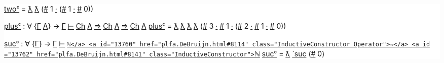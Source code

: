 <a id="13616" href="{% endraw %}{{ site.baseurl }}{% link out/plfa/DeBruijn.md %}{% raw %}#13590" class="Function">twoᶜ</a> <a id="13621" class="Symbol">=</a> <a id="13623" href="plfa.DeBruijn.html#10440" class="InductiveConstructor Operator">ƛ</a> <a id="13625" href="plfa.DeBruijn.html#10440" class="InductiveConstructor Operator">ƛ</a> <a id="13627" class="Symbol">(</a><a id="13628" href="plfa.DeBruijn.html#12795" class="Function Operator">#</a> <a id="13630" class="Number">1</a> <a id="13632" href="plfa.DeBruijn.html#10511" class="InductiveConstructor Operator">·</a> <a id="13634" class="Symbol">(</a><a id="13635" href="plfa.DeBruijn.html#12795" class="Function Operator">#</a> <a id="13637" class="Number">1</a> <a id="13639" href="plfa.DeBruijn.html#10511" class="InductiveConstructor Operator">·</a> <a id="13641" href="plfa.DeBruijn.html#12795" class="Function Operator">#</a> <a id="13643" class="Number">0</a><a id="13644" class="Symbol">))</a>

<a id="plusᶜ"></a><a id="13648" href="{% endraw %}{{ site.baseurl }}{% link out/plfa/DeBruijn.md %}{% raw %}#13648" class="Function">plusᶜ</a> <a id="13654" class="Symbol">:</a> <a id="13656" class="Symbol">∀</a> <a id="13658" class="Symbol">{</a><a id="13659" href="plfa.DeBruijn.html#13659" class="Bound">Γ</a> <a id="13661" href="plfa.DeBruijn.html#13661" class="Bound">A</a><a id="13662" class="Symbol">}</a> <a id="13664" class="Symbol">→</a> <a id="13666" href="plfa.DeBruijn.html#13659" class="Bound">Γ</a> <a id="13668" href="plfa.DeBruijn.html#10349" class="Datatype Operator">⊢</a> <a id="13670" href="plfa.DeBruijn.html#13547" class="Function">Ch</a> <a id="13673" href="plfa.DeBruijn.html#13661" class="Bound">A</a> <a id="13675" href="plfa.DeBruijn.html#8114" class="InductiveConstructor Operator">⇒</a> <a id="13677" href="plfa.DeBruijn.html#13547" class="Function">Ch</a> <a id="13680" href="plfa.DeBruijn.html#13661" class="Bound">A</a> <a id="13682" href="plfa.DeBruijn.html#8114" class="InductiveConstructor Operator">⇒</a> <a id="13684" href="plfa.DeBruijn.html#13547" class="Function">Ch</a> <a id="13687" href="plfa.DeBruijn.html#13661" class="Bound">A</a>
<a id="13689" href="{% endraw %}{{ site.baseurl }}{% link out/plfa/DeBruijn.md %}{% raw %}#13648" class="Function">plusᶜ</a> <a id="13695" class="Symbol">=</a> <a id="13697" href="plfa.DeBruijn.html#10440" class="InductiveConstructor Operator">ƛ</a> <a id="13699" href="plfa.DeBruijn.html#10440" class="InductiveConstructor Operator">ƛ</a> <a id="13701" href="plfa.DeBruijn.html#10440" class="InductiveConstructor Operator">ƛ</a> <a id="13703" href="plfa.DeBruijn.html#10440" class="InductiveConstructor Operator">ƛ</a> <a id="13705" class="Symbol">(</a><a id="13706" href="plfa.DeBruijn.html#12795" class="Function Operator">#</a> <a id="13708" class="Number">3</a> <a id="13710" href="plfa.DeBruijn.html#10511" class="InductiveConstructor Operator">·</a> <a id="13712" href="plfa.DeBruijn.html#12795" class="Function Operator">#</a> <a id="13714" class="Number">1</a> <a id="13716" href="plfa.DeBruijn.html#10511" class="InductiveConstructor Operator">·</a> <a id="13718" class="Symbol">(</a><a id="13719" href="plfa.DeBruijn.html#12795" class="Function Operator">#</a> <a id="13721" class="Number">2</a> <a id="13723" href="plfa.DeBruijn.html#10511" class="InductiveConstructor Operator">·</a> <a id="13725" href="plfa.DeBruijn.html#12795" class="Function Operator">#</a> <a id="13727" class="Number">1</a> <a id="13729" href="plfa.DeBruijn.html#10511" class="InductiveConstructor Operator">·</a> <a id="13731" href="plfa.DeBruijn.html#12795" class="Function Operator">#</a> <a id="13733" class="Number">0</a><a id="13734" class="Symbol">))</a>

<a id="sucᶜ"></a><a id="13738" href="{% endraw %}{{ site.baseurl }}{% link out/plfa/DeBruijn.md %}{% raw %}#13738" class="Function">sucᶜ</a> <a id="13743" class="Symbol">:</a> <a id="13745" class="Symbol">∀</a> <a id="13747" class="Symbol">{</a><a id="13748" href="plfa.DeBruijn.html#13748" class="Bound">Γ</a><a id="13749" class="Symbol">}</a> <a id="13751" class="Symbol">→</a> <a id="13753" href="plfa.DeBruijn.html#13748" class="Bound">Γ</a> <a id="13755" href="plfa.DeBruijn.html#10349" class="Datatype Operator">⊢</a> <a id="13757" href="plfa.DeBruijn.html#8141" class="InductiveConstructor">`ℕ</a> <a id="13760" href="plfa.DeBruijn.html#8114" class="InductiveConstructor Operator">⇒</a> <a id="13762" href="plfa.DeBruijn.html#8141" class="InductiveConstructor">`ℕ</a>
<a id="13765" href="{% endraw %}{{ site.baseurl }}{% link out/plfa/DeBruijn.md %}{% raw %}#13738" class="Function">sucᶜ</a> <a id="13770" class="Symbol">=</a> <a id="13772" href="plfa.DeBruijn.html#10440" class="InductiveConstructor Operator">ƛ</a> <a id="13774" href="plfa.DeBruijn.html#10636" class="InductiveConstructor Operator">`suc</a> <a id="13779" class="Symbol">(</a><a id="13780" href="plfa.DeBruijn.html#12795" class="Function Operator">#</a> <a id="13782" class="Number">0</a><a id="13783" class="Symbol">)</a>
